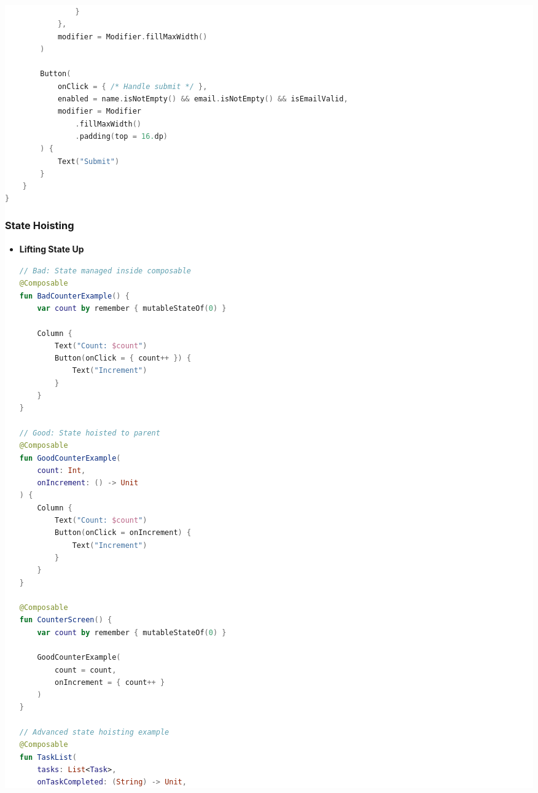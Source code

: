   ```kotlin
                  }
              },
              modifier = Modifier.fillMaxWidth()
          )
          
          Button(
              onClick = { /* Handle submit */ },
              enabled = name.isNotEmpty() && email.isNotEmpty() && isEmailValid,
              modifier = Modifier
                  .fillMaxWidth()
                  .padding(top = 16.dp)
          ) {
              Text("Submit")
          }
      }
  }
  ```

### State Hoisting
- **Lifting State Up**
  ```kotlin
  // Bad: State managed inside composable
  @Composable
  fun BadCounterExample() {
      var count by remember { mutableStateOf(0) }
      
      Column {
          Text("Count: $count")
          Button(onClick = { count++ }) {
              Text("Increment")
          }
      }
  }
  
  // Good: State hoisted to parent
  @Composable
  fun GoodCounterExample(
      count: Int,
      onIncrement: () -> Unit
  ) {
      Column {
          Text("Count: $count")
          Button(onClick = onIncrement) {
              Text("Increment")
          }
      }
  }
  
  @Composable
  fun CounterScreen() {
      var count by remember { mutableStateOf(0) }
      
      GoodCounterExample(
          count = count,
          onIncrement = { count++ }
      )
  }
  
  // Advanced state hoisting example
  @Composable
  fun TaskList(
      tasks: List<Task>,
      onTaskCompleted: (String) -> Unit,
  ```